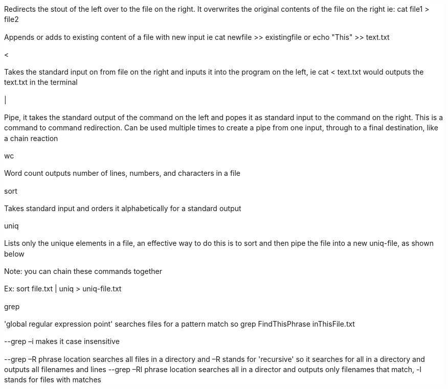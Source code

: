 

>

Redirects the stout of the left over to the file on the right. It overwrites the original contents of the file on the right ie: cat file1 > file2



>>

Appends or adds to existing content of a file with new input ie cat newfile >> existingfile or echo "This" >> text.txt



<

Takes the standard input on from file on the right and inputs it into the program on the left, ie cat < text.txt would outputs the text.txt in the terminal



|

Pipe, it takes the standard output of the command on the left and popes it as standard input to the command on the right. This is a command to command redirection. Can be used multiple times to create a pipe from one input, through to a final destination, like a chain reaction



wc

Word count outputs number of lines, numbers, and characters in a file



sort

Takes standard input and orders it alphabetically for a standard output



uniq

Lists only the unique elements in a file, an effective way to do this is to sort and then pipe the file into a new uniq-file, as shown below



Note: you can chain these commands together

Ex: sort file.txt | uniq > uniq-file.txt



grep

'global regular expression point' searches files for a pattern match so grep FindThisPhrase inThisFile.txt

--grep –i makes it case insensitive

--grep –R phrase location searches all files in a directory and –R stands for 'recursive' so it searches for all in a directory and outputs all filenames and lines
--grep –Rl phrase location searches all in a director and outputs only filenames  that match, -l stands for files with matches
